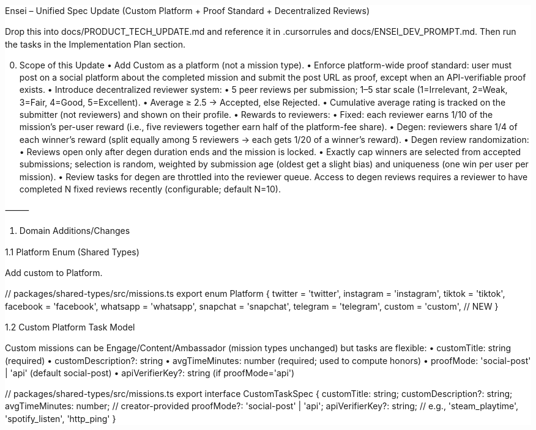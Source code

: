 Ensei – Unified Spec Update (Custom Platform + Proof Standard + Decentralized Reviews)

Drop this into docs/PRODUCT_TECH_UPDATE.md and reference it in .cursorrules and docs/ENSEI_DEV_PROMPT.md. Then run the tasks in the Implementation Plan section.

0) Scope of this Update
	•	Add Custom as a platform (not a mission type).
	•	Enforce platform-wide proof standard: user must post on a social platform about the completed mission and submit the post URL as proof, except when an API-verifiable proof exists.
	•	Introduce decentralized reviewer system:
	•	5 peer reviews per submission; 1–5 star scale (1=Irrelevant, 2=Weak, 3=Fair, 4=Good, 5=Excellent).
	•	Average ≥ 2.5 → Accepted, else Rejected.
	•	Cumulative average rating is tracked on the submitter (not reviewers) and shown on their profile.
	•	Rewards to reviewers:
	•	Fixed: each reviewer earns 1/10 of the mission’s per-user reward (i.e., five reviewers together earn half of the platform-fee share).
	•	Degen: reviewers share 1/4 of each winner’s reward (split equally among 5 reviewers → each gets 1/20 of a winner’s reward).
	•	Degen review randomization:
	•	Reviews open only after degen duration ends and the mission is locked.
	•	Exactly cap winners are selected from accepted submissions; selection is random, weighted by submission age (oldest get a slight bias) and uniqueness (one win per user per mission).
	•	Review tasks for degen are throttled into the reviewer queue. Access to degen reviews requires a reviewer to have completed N fixed reviews recently (configurable; default N=10).

⸻

1) Domain Additions/Changes

1.1 Platform Enum (Shared Types)

Add custom to Platform.

// packages/shared-types/src/missions.ts
export enum Platform {
  twitter = 'twitter',
  instagram = 'instagram',
  tiktok = 'tiktok',
  facebook = 'facebook',
  whatsapp = 'whatsapp',
  snapchat = 'snapchat',
  telegram = 'telegram',
  custom = 'custom', // NEW
}

1.2 Custom Platform Task Model

Custom missions can be Engage/Content/Ambassador (mission types unchanged) but tasks are flexible:
	•	customTitle: string (required)
	•	customDescription?: string
	•	avgTimeMinutes: number (required; used to compute honors)
	•	proofMode: 'social-post' | 'api' (default social-post)
	•	apiVerifierKey?: string (if proofMode='api')

// packages/shared-types/src/missions.ts
export interface CustomTaskSpec {
  customTitle: string;
  customDescription?: string;
  avgTimeMinutes: number;      // creator-provided
  proofMode?: 'social-post' | 'api';
  apiVerifierKey?: string;     // e.g., 'steam_playtime', 'spotify_listen', 'http_ping'
}
